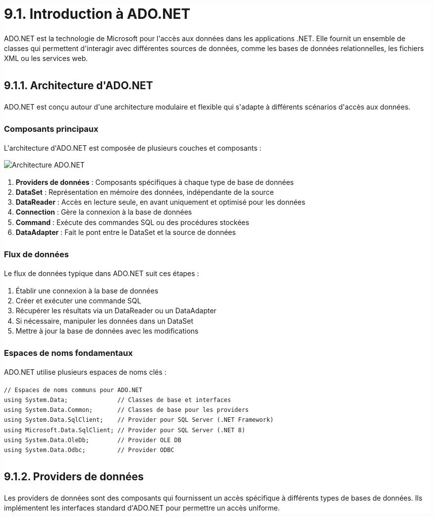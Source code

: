  
# 9.1. Introduction à ADO.NET

ADO.NET est la technologie de Microsoft pour l'accès aux données dans les applications .NET. Elle fournit un ensemble de classes qui permettent d'interagir avec différentes sources de données, comme les bases de données relationnelles, les fichiers XML ou les services web.

## 9.1.1. Architecture d'ADO.NET

ADO.NET est conçu autour d'une architecture modulaire et flexible qui s'adapte à différents scénarios d'accès aux données.

### Composants principaux

L'architecture d'ADO.NET est composée de plusieurs couches et composants :

![Architecture ADO.NET](https://i.imgur.com/example.png)

1. **Providers de données** : Composants spécifiques à chaque type de base de données
2. **DataSet** : Représentation en mémoire des données, indépendante de la source
3. **DataReader** : Accès en lecture seule, en avant uniquement et optimisé pour les données
4. **Connection** : Gère la connexion à la base de données
5. **Command** : Exécute des commandes SQL ou des procédures stockées
6. **DataAdapter** : Fait le pont entre le DataSet et la source de données

### Flux de données

Le flux de données typique dans ADO.NET suit ces étapes :

1. Établir une connexion à la base de données
2. Créer et exécuter une commande SQL
3. Récupérer les résultats via un DataReader ou un DataAdapter
4. Si nécessaire, manipuler les données dans un DataSet
5. Mettre à jour la base de données avec les modifications

### Espaces de noms fondamentaux

ADO.NET utilise plusieurs espaces de noms clés :

```textmate
// Espaces de noms communs pour ADO.NET
using System.Data;              // Classes de base et interfaces
using System.Data.Common;       // Classes de base pour les providers
using System.Data.SqlClient;    // Provider pour SQL Server (.NET Framework)
using Microsoft.Data.SqlClient; // Provider pour SQL Server (.NET 8)
using System.Data.OleDb;        // Provider OLE DB
using System.Data.Odbc;         // Provider ODBC
```


## 9.1.2. Providers de données

Les providers de données sont des composants qui fournissent un accès spécifique à différents types de bases de données. Ils implémentent les interfaces standard d'ADO.NET pour permettre un accès uniforme.
